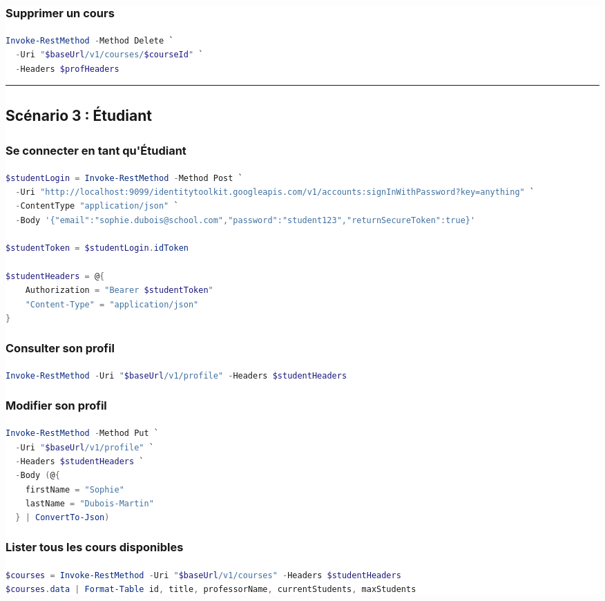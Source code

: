 ### Supprimer un cours

```powershell
Invoke-RestMethod -Method Delete `
  -Uri "$baseUrl/v1/courses/$courseId" `
  -Headers $profHeaders
```

---

## Scénario 3 : Étudiant

### Se connecter en tant qu'Étudiant

```powershell
$studentLogin = Invoke-RestMethod -Method Post `
  -Uri "http://localhost:9099/identitytoolkit.googleapis.com/v1/accounts:signInWithPassword?key=anything" `
  -ContentType "application/json" `
  -Body '{"email":"sophie.dubois@school.com","password":"student123","returnSecureToken":true}'

$studentToken = $studentLogin.idToken

$studentHeaders = @{
    Authorization = "Bearer $studentToken"
    "Content-Type" = "application/json"
}
```

### Consulter son profil

```powershell
Invoke-RestMethod -Uri "$baseUrl/v1/profile" -Headers $studentHeaders
```

### Modifier son profil

```powershell
Invoke-RestMethod -Method Put `
  -Uri "$baseUrl/v1/profile" `
  -Headers $studentHeaders `
  -Body (@{
    firstName = "Sophie"
    lastName = "Dubois-Martin"
  } | ConvertTo-Json)
```

### Lister tous les cours disponibles

```powershell
$courses = Invoke-RestMethod -Uri "$baseUrl/v1/courses" -Headers $studentHeaders
$courses.data | Format-Table id, title, professorName, currentStudents, maxStudents
```

